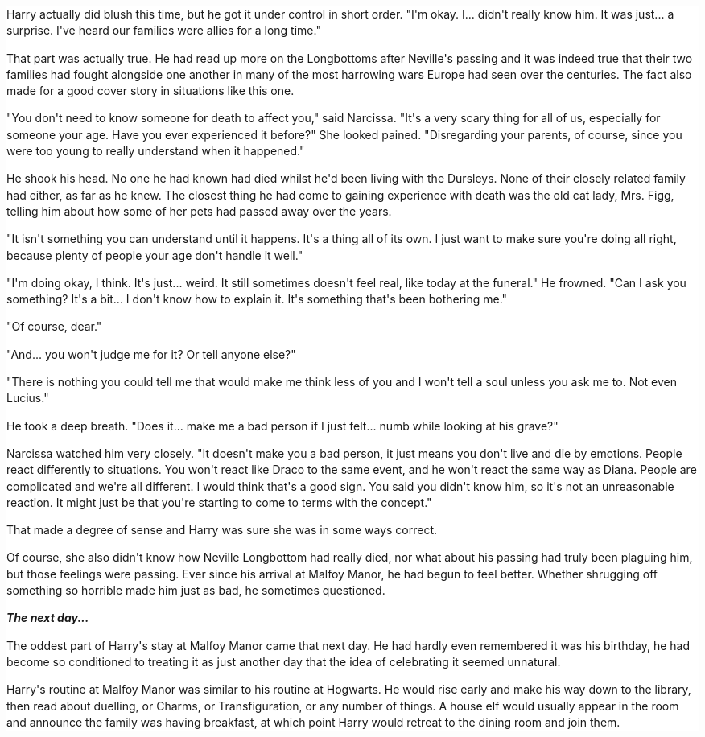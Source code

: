 Harry actually did blush this time, but he got it under control in short order. "I'm okay. I... didn't really know him. It was just... a surprise. I've heard our families were allies for a long time."

That part was actually true. He had read up more on the Longbottoms after Neville's passing and it was indeed true that their two families had fought alongside one another in many of the most harrowing wars Europe had seen over the centuries. The fact also made for a good cover story in situations like this one.

"You don't need to know someone for death to affect you," said Narcissa. "It's a very scary thing for all of us, especially for someone your age. Have you ever experienced it before?" She looked pained. "Disregarding your parents, of course, since you were too young to really understand when it happened."

He shook his head. No one he had known had died whilst he'd been living with the Dursleys. None of their closely related family had either, as far as he knew. The closest thing he had come to gaining experience with death was the old cat lady, Mrs. Figg, telling him about how some of her pets had passed away over the years.

"It isn't something you can understand until it happens. It's a thing all of its own. I just want to make sure you're doing all right, because plenty of people your age don't handle it well."

"I'm doing okay, I think. It's just... weird. It still sometimes doesn't feel real, like today at the funeral." He frowned. "Can I ask you something? It's a bit... I don't know how to explain it. It's something that's been bothering me."

"Of course, dear."

"And... you won't judge me for it? Or tell anyone else?"

"There is nothing you could tell me that would make me think less of you and I won't tell a soul unless you ask me to. Not even Lucius."

He took a deep breath. "Does it... make me a bad person if I just felt... numb while looking at his grave?"

Narcissa watched him very closely. "It doesn't make you a bad person, it just means you don't live and die by emotions. People react differently to situations. You won't react like Draco to the same event, and he won't react the same way as Diana. People are complicated and we're all different. I would think that's a good sign. You said you didn't know him, so it's not an unreasonable reaction. It might just be that you're starting to come to terms with the concept."

That made a degree of sense and Harry was sure she was in some ways correct.

Of course, she also didn't know how Neville Longbottom had really died, nor what about his passing had truly been plaguing him, but those feelings were passing. Ever since his arrival at Malfoy Manor, he had begun to feel better. Whether shrugging off something so horrible made him just as bad, he sometimes questioned.

***The next day...***

The oddest part of Harry's stay at Malfoy Manor came that next day. He had hardly even remembered it was his birthday, he had become so conditioned to treating it as just another day that the idea of celebrating it seemed unnatural.

Harry's routine at Malfoy Manor was similar to his routine at Hogwarts. He would rise early and make his way down to the library, then read about duelling, or Charms, or Transfiguration, or any number of things. A house elf would usually appear in the room and announce the family was having breakfast, at which point Harry would retreat to the dining room and join them.
